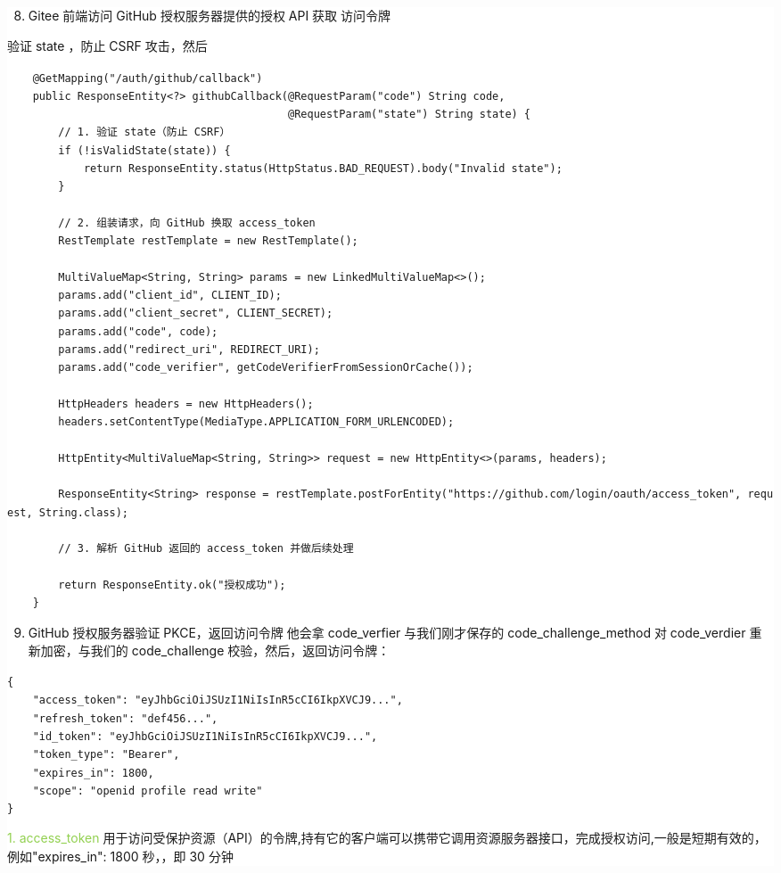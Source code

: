 
8. Gitee 前端访问 GitHub 授权服务器提供的授权 API 获取 访问令牌

验证 state ，防止 CSRF 攻击，然后

```
    @GetMapping("/auth/github/callback")
    public ResponseEntity<?> githubCallback(@RequestParam("code") String code,
                                            @RequestParam("state") String state) {
        // 1. 验证 state（防止 CSRF）
        if (!isValidState(state)) {
            return ResponseEntity.status(HttpStatus.BAD_REQUEST).body("Invalid state");
        }

        // 2. 组装请求，向 GitHub 换取 access_token
        RestTemplate restTemplate = new RestTemplate();

        MultiValueMap<String, String> params = new LinkedMultiValueMap<>();
        params.add("client_id", CLIENT_ID);
        params.add("client_secret", CLIENT_SECRET);
        params.add("code", code);
        params.add("redirect_uri", REDIRECT_URI);
        params.add("code_verifier", getCodeVerifierFromSessionOrCache());

        HttpHeaders headers = new HttpHeaders();
        headers.setContentType(MediaType.APPLICATION_FORM_URLENCODED);

        HttpEntity<MultiValueMap<String, String>> request = new HttpEntity<>(params, headers);

        ResponseEntity<String> response = restTemplate.postForEntity("https://github.com/login/oauth/access_token", request, String.class);

        // 3. 解析 GitHub 返回的 access_token 并做后续处理

        return ResponseEntity.ok("授权成功");
    }
```


9. GitHub 授权服务器验证 PKCE，返回访问令牌
他会拿 code_verfier 与我们刚才保存的 code_challenge_method 对 code_verdier 重新加密，与我们的 code_challenge 校验，然后，返回访问令牌：
```
{
    "access_token": "eyJhbGciOiJSUzI1NiIsInR5cCI6IkpXVCJ9...",
    "refresh_token": "def456...",
    "id_token": "eyJhbGciOiJSUzI1NiIsInR5cCI6IkpXVCJ9...",
    "token_type": "Bearer",
    "expires_in": 1800,
    "scope": "openid profile read write"
}
```

<font color="#92d050">1. access_token</font>
用于访问受保护资源（API）的令牌,持有它的客户端可以携带它调用资源服务器接口，完成授权访问,一般是短期有效的，例如"expires_in": 1800 秒，，即 30 分钟
